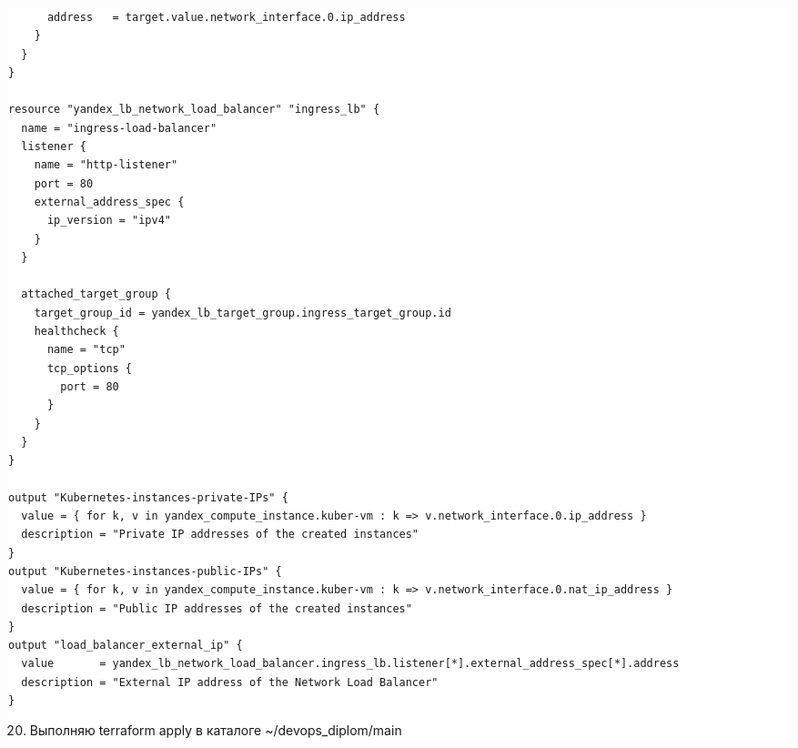 ```
      address   = target.value.network_interface.0.ip_address
    }
  }
}

resource "yandex_lb_network_load_balancer" "ingress_lb" {
  name = "ingress-load-balancer"
  listener {
    name = "http-listener"
    port = 80
    external_address_spec {
      ip_version = "ipv4"
    }
  }

  attached_target_group {
    target_group_id = yandex_lb_target_group.ingress_target_group.id
    healthcheck {
      name = "tcp"
      tcp_options {
        port = 80
      }
    }
  }
}

output "Kubernetes-instances-private-IPs" {
  value = { for k, v in yandex_compute_instance.kuber-vm : k => v.network_interface.0.ip_address }
  description = "Private IP addresses of the created instances"
}
output "Kubernetes-instances-public-IPs" {
  value = { for k, v in yandex_compute_instance.kuber-vm : k => v.network_interface.0.nat_ip_address }
  description = "Public IP addresses of the created instances"
}
output "load_balancer_external_ip" {
  value       = yandex_lb_network_load_balancer.ingress_lb.listener[*].external_address_spec[*].address
  description = "External IP address of the Network Load Balancer"
}
```
20. Выполняю terraform apply в каталоге ~/devops_diplom/main